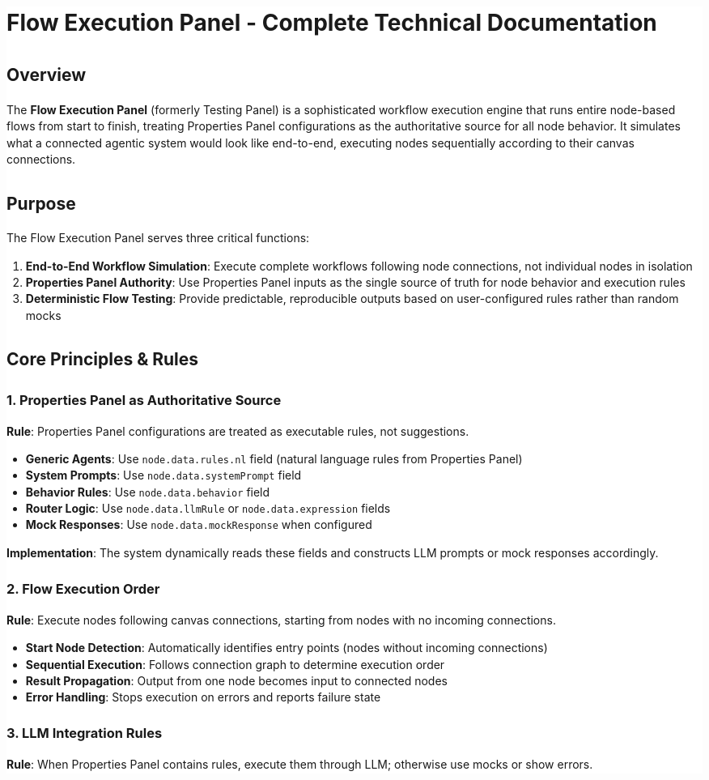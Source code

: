 # Flow Execution Panel - Complete Technical Documentation

## Overview

The **Flow Execution Panel** (formerly Testing Panel) is a sophisticated workflow execution engine that runs entire node-based flows from start to finish, treating Properties Panel configurations as the authoritative source for all node behavior. It simulates what a connected agentic system would look like end-to-end, executing nodes sequentially according to their canvas connections.

## Purpose

The Flow Execution Panel serves three critical functions:

1. **End-to-End Workflow Simulation**: Execute complete workflows following node connections, not individual nodes in isolation
2. **Properties Panel Authority**: Use Properties Panel inputs as the single source of truth for node behavior and execution rules
3. **Deterministic Flow Testing**: Provide predictable, reproducible outputs based on user-configured rules rather than random mocks

## Core Principles & Rules

### 1. Properties Panel as Authoritative Source

**Rule**: Properties Panel configurations are treated as executable rules, not suggestions.

- **Generic Agents**: Use `node.data.rules.nl` field (natural language rules from Properties Panel)
- **System Prompts**: Use `node.data.systemPrompt` field
- **Behavior Rules**: Use `node.data.behavior` field  
- **Router Logic**: Use `node.data.llmRule` or `node.data.expression` fields
- **Mock Responses**: Use `node.data.mockResponse` when configured

**Implementation**: The system dynamically reads these fields and constructs LLM prompts or mock responses accordingly.

### 2. Flow Execution Order

**Rule**: Execute nodes following canvas connections, starting from nodes with no incoming connections.

- **Start Node Detection**: Automatically identifies entry points (nodes without incoming connections)
- **Sequential Execution**: Follows connection graph to determine execution order
- **Result Propagation**: Output from one node becomes input to connected nodes
- **Error Handling**: Stops execution on errors and reports failure state

### 3. LLM Integration Rules

**Rule**: When Properties Panel contains rules, execute them through LLM; otherwise use mocks or show errors.
